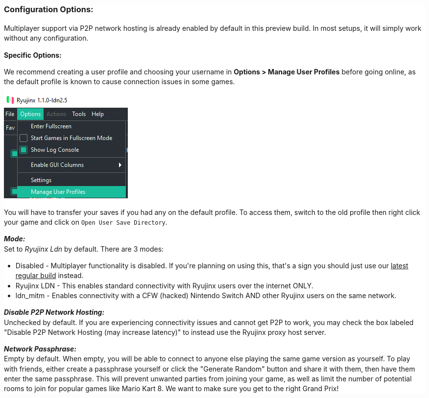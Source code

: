 ### Configuration Options:

Multiplayer support via P2P network hosting is already enabled by default in this preview build. In most setups, it will simply work without any configuration.

**Specific Options:**

We recommend creating a user profile and choosing your username in **Options > Manage User Profiles** before going online, as the default profile is known to cause connection issues in some games.

![image](assets/185624289-ab7c877a-f1ef-4c16-84c9-14b847e02b7a.png)

You will have to transfer your saves if you had any on the default profile. To access them, switch to the old profile then right click your game and click on `Open User Save Directory`.

_**Mode:**_  
Set to _Ryujinx Ldn_ by default. There are 3 modes:
- Disabled - Multiplayer functionality is disabled. If you're planning on using this, that's a sign you should just use our [latest regular build](https://ryujinx.org/download) instead.
- Ryujinx LDN - This enables standard connectivity with Ryujinx users over the internet ONLY.
- ldn_mitm - Enables connectivity with a CFW (hacked) Nintendo Switch AND other Ryujinx users on the same network.

_**Disable P2P Network Hosting:**_  
Unchecked by default. If you are experiencing connectivity issues and cannot get P2P to work, you may check the box labeled "Disable P2P Network Hosting (may increase latency)" to instead use the Ryujinx proxy host server.

_**Network Passphrase:**_  
Empty by default. When empty, you will be able to connect to anyone else playing the same game version as yourself. To play with friends, either create a passphrase yourself or click the "Generate Random" button and share it with them, then have them enter the same passphrase. This will prevent unwanted parties from joining your game, as well as limit the number of potential rooms to join for popular games like Mario Kart 8. We want to make sure you get to the right Grand Prix!
